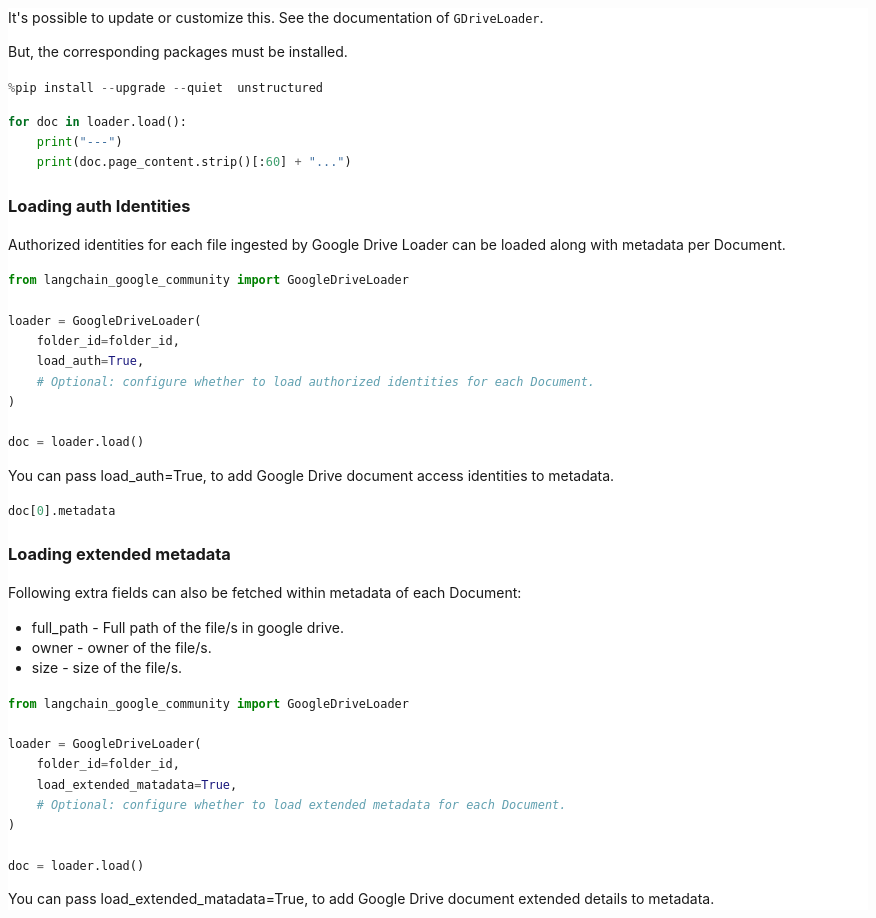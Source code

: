 It's possible to update or customize this. See the documentation of `GDriveLoader`.

But, the corresponding packages must be installed.

```python
%pip install --upgrade --quiet  unstructured
```

```python
for doc in loader.load():
    print("---")
    print(doc.page_content.strip()[:60] + "...")
```

### Loading auth Identities

Authorized identities for each file ingested by Google Drive Loader can be loaded along with metadata per Document.

```python
from langchain_google_community import GoogleDriveLoader

loader = GoogleDriveLoader(
    folder_id=folder_id,
    load_auth=True,
    # Optional: configure whether to load authorized identities for each Document.
)

doc = loader.load()
```

You can pass load_auth=True, to add Google Drive document access identities to metadata.

```python
doc[0].metadata
```

### Loading extended metadata

Following extra fields can also be fetched within metadata of each Document:
 - full_path - Full path of the file/s in google drive.
 - owner - owner of the file/s.
 - size - size of the file/s.

```python
from langchain_google_community import GoogleDriveLoader

loader = GoogleDriveLoader(
    folder_id=folder_id,
    load_extended_matadata=True,
    # Optional: configure whether to load extended metadata for each Document.
)

doc = loader.load()
```

You can pass load_extended_matadata=True, to add Google Drive document extended details to metadata.
